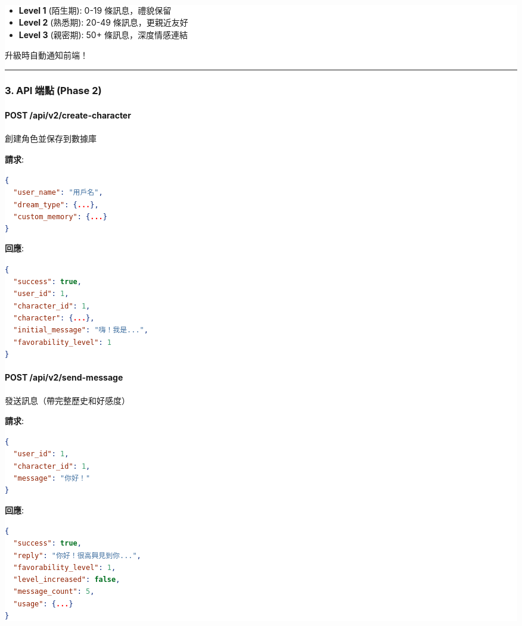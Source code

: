 - **Level 1** (陌生期): 0-19 條訊息，禮貌保留
- **Level 2** (熟悉期): 20-49 條訊息，更親近友好
- **Level 3** (親密期): 50+ 條訊息，深度情感連結

升級時自動通知前端！

---

### 3. API 端點 (Phase 2)

#### POST /api/v2/create-character
創建角色並保存到數據庫

**請求**:
```json
{
  "user_name": "用戶名",
  "dream_type": {...},
  "custom_memory": {...}
}
```

**回應**:
```json
{
  "success": true,
  "user_id": 1,
  "character_id": 1,
  "character": {...},
  "initial_message": "嗨！我是...",
  "favorability_level": 1
}
```

#### POST /api/v2/send-message
發送訊息（帶完整歷史和好感度）

**請求**:
```json
{
  "user_id": 1,
  "character_id": 1,
  "message": "你好！"
}
```

**回應**:
```json
{
  "success": true,
  "reply": "你好！很高興見到你...",
  "favorability_level": 1,
  "level_increased": false,
  "message_count": 5,
  "usage": {...}
}
```
